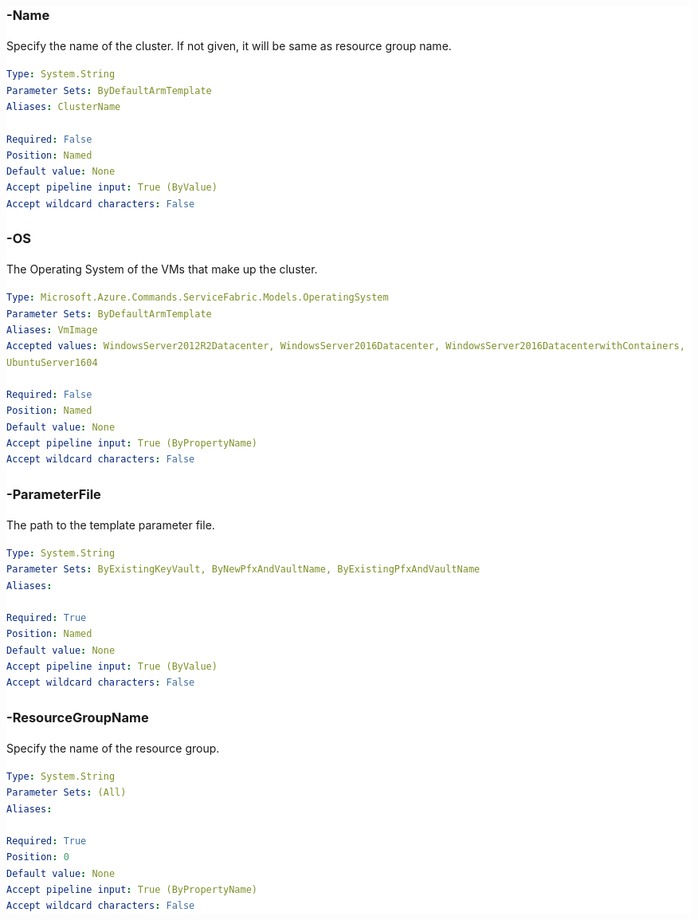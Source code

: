 ### -Name
Specify the name of the cluster. If not given, it will be same as resource group name.

```yaml
Type: System.String
Parameter Sets: ByDefaultArmTemplate
Aliases: ClusterName

Required: False
Position: Named
Default value: None
Accept pipeline input: True (ByValue)
Accept wildcard characters: False
```

### -OS
The Operating System of the VMs that make up the cluster.

```yaml
Type: Microsoft.Azure.Commands.ServiceFabric.Models.OperatingSystem
Parameter Sets: ByDefaultArmTemplate
Aliases: VmImage
Accepted values: WindowsServer2012R2Datacenter, WindowsServer2016Datacenter, WindowsServer2016DatacenterwithContainers, UbuntuServer1604

Required: False
Position: Named
Default value: None
Accept pipeline input: True (ByPropertyName)
Accept wildcard characters: False
```

### -ParameterFile
The path to the template parameter file.

```yaml
Type: System.String
Parameter Sets: ByExistingKeyVault, ByNewPfxAndVaultName, ByExistingPfxAndVaultName
Aliases:

Required: True
Position: Named
Default value: None
Accept pipeline input: True (ByValue)
Accept wildcard characters: False
```

### -ResourceGroupName
Specify the name of the resource group.

```yaml
Type: System.String
Parameter Sets: (All)
Aliases:

Required: True
Position: 0
Default value: None
Accept pipeline input: True (ByPropertyName)
Accept wildcard characters: False
```
